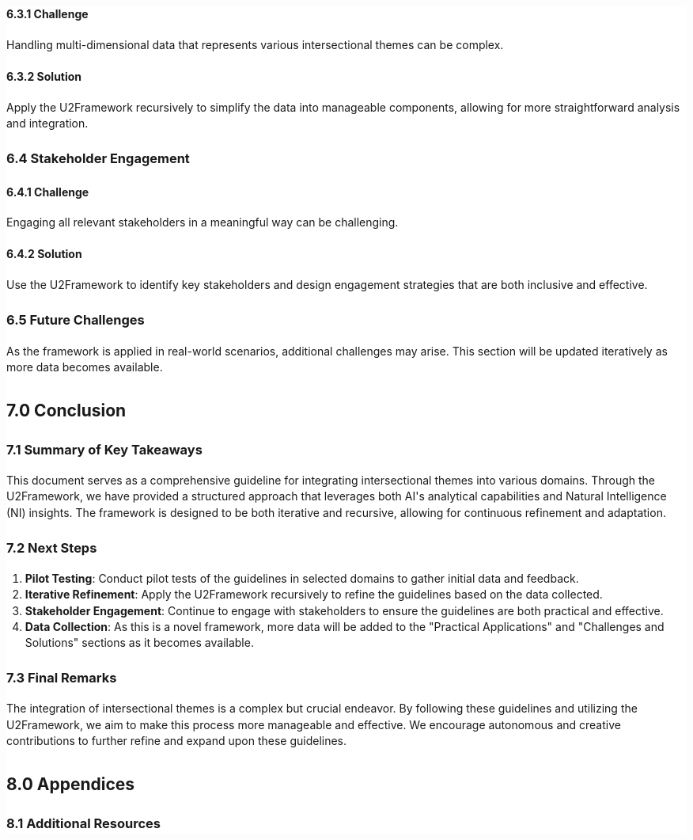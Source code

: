 #### 6.3.1 Challenge
Handling multi-dimensional data that represents various intersectional themes can be complex.

#### 6.3.2 Solution
Apply the U2Framework recursively to simplify the data into manageable components, allowing for more straightforward analysis and integration.

### 6.4 Stakeholder Engagement

#### 6.4.1 Challenge
Engaging all relevant stakeholders in a meaningful way can be challenging.

#### 6.4.2 Solution
Use the U2Framework to identify key stakeholders and design engagement strategies that are both inclusive and effective.

### 6.5 Future Challenges

As the framework is applied in real-world scenarios, additional challenges may arise. This section will be updated iteratively as more data becomes available.


## 7.0 Conclusion

### 7.1 Summary of Key Takeaways

This document serves as a comprehensive guideline for integrating intersectional themes into various domains. Through the U2Framework, we have provided a structured approach that leverages both AI's analytical capabilities and Natural Intelligence (NI) insights. The framework is designed to be both iterative and recursive, allowing for continuous refinement and adaptation.

### 7.2 Next Steps

1. **Pilot Testing**: Conduct pilot tests of the guidelines in selected domains to gather initial data and feedback.
2. **Iterative Refinement**: Apply the U2Framework recursively to refine the guidelines based on the data collected.
3. **Stakeholder Engagement**: Continue to engage with stakeholders to ensure the guidelines are both practical and effective.
4. **Data Collection**: As this is a novel framework, more data will be added to the "Practical Applications" and "Challenges and Solutions" sections as it becomes available.

### 7.3 Final Remarks

The integration of intersectional themes is a complex but crucial endeavor. By following these guidelines and utilizing the U2Framework, we aim to make this process more manageable and effective. We encourage autonomous and creative contributions to further refine and expand upon these guidelines.

## 8.0 Appendices

### 8.1 Additional Resources
